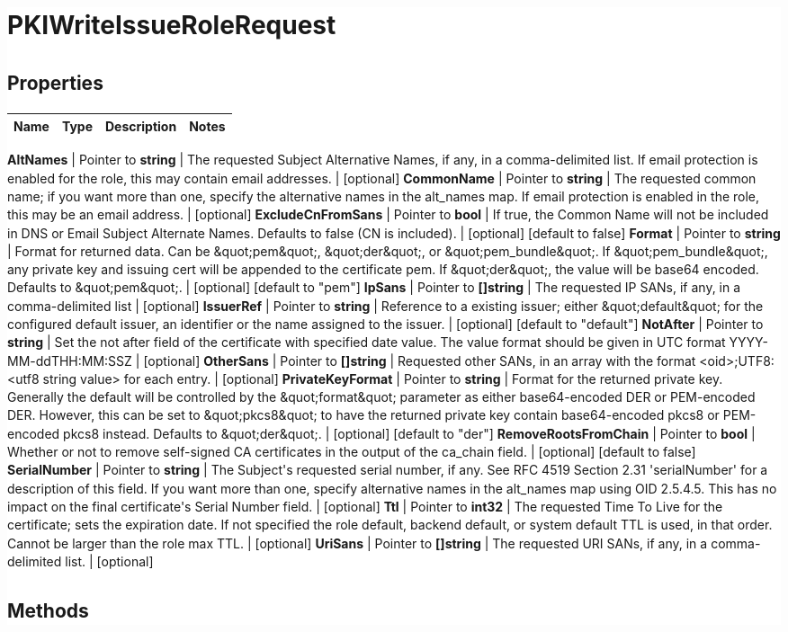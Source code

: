 # PKIWriteIssueRoleRequest


## Properties

Name | Type | Description | Notes
------------ | ------------- | ------------- | -------------


**AltNames** | Pointer to **string** | The requested Subject Alternative Names, if any, in a comma-delimited list. If email protection is enabled for the role, this may contain email addresses. | [optional] 
**CommonName** | Pointer to **string** | The requested common name; if you want more than one, specify the alternative names in the alt_names map. If email protection is enabled in the role, this may be an email address. | [optional] 
**ExcludeCnFromSans** | Pointer to **bool** | If true, the Common Name will not be included in DNS or Email Subject Alternate Names. Defaults to false (CN is included). | [optional] [default to false]
**Format** | Pointer to **string** | Format for returned data. Can be \&quot;pem\&quot;, \&quot;der\&quot;, or \&quot;pem_bundle\&quot;. If \&quot;pem_bundle\&quot;, any private key and issuing cert will be appended to the certificate pem. If \&quot;der\&quot;, the value will be base64 encoded. Defaults to \&quot;pem\&quot;. | [optional] [default to "pem"]
**IpSans** | Pointer to **[]string** | The requested IP SANs, if any, in a comma-delimited list | [optional] 
**IssuerRef** | Pointer to **string** | Reference to a existing issuer; either \&quot;default\&quot; for the configured default issuer, an identifier or the name assigned to the issuer. | [optional] [default to "default"]
**NotAfter** | Pointer to **string** | Set the not after field of the certificate with specified date value. The value format should be given in UTC format YYYY-MM-ddTHH:MM:SSZ | [optional] 
**OtherSans** | Pointer to **[]string** | Requested other SANs, in an array with the format &lt;oid&gt;;UTF8:&lt;utf8 string value&gt; for each entry. | [optional] 
**PrivateKeyFormat** | Pointer to **string** | Format for the returned private key. Generally the default will be controlled by the \&quot;format\&quot; parameter as either base64-encoded DER or PEM-encoded DER. However, this can be set to \&quot;pkcs8\&quot; to have the returned private key contain base64-encoded pkcs8 or PEM-encoded pkcs8 instead. Defaults to \&quot;der\&quot;. | [optional] [default to "der"]
**RemoveRootsFromChain** | Pointer to **bool** | Whether or not to remove self-signed CA certificates in the output of the ca_chain field. | [optional] [default to false]
**SerialNumber** | Pointer to **string** | The Subject&#x27;s requested serial number, if any. See RFC 4519 Section 2.31 &#x27;serialNumber&#x27; for a description of this field. If you want more than one, specify alternative names in the alt_names map using OID 2.5.4.5. This has no impact on the final certificate&#x27;s Serial Number field. | [optional] 
**Ttl** | Pointer to **int32** | The requested Time To Live for the certificate; sets the expiration date. If not specified the role default, backend default, or system default TTL is used, in that order. Cannot be larger than the role max TTL. | [optional] 
**UriSans** | Pointer to **[]string** | The requested URI SANs, if any, in a comma-delimited list. | [optional] 



## Methods
